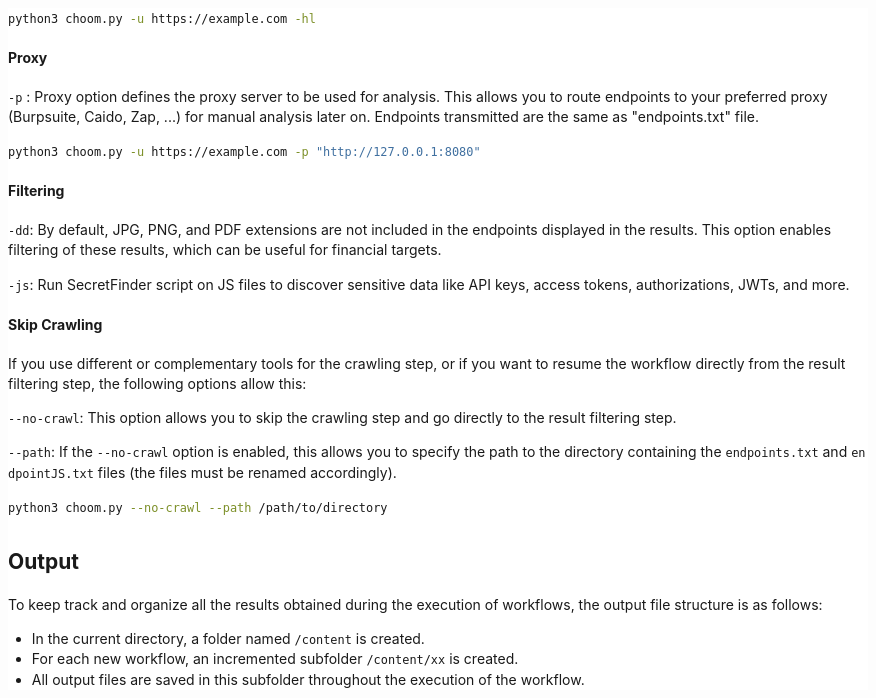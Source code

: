 ```bash
python3 choom.py -u https://example.com -hl
```

#### Proxy

`-p` : Proxy option defines the proxy server to be used for analysis. This allows you to route endpoints to your preferred proxy (Burpsuite, Caido, Zap, ...) for manual analysis later on. Endpoints transmitted are the same as "endpoints.txt" file.

```bash
python3 choom.py -u https://example.com -p "http://127.0.0.1:8080"
```

#### Filtering

`-dd`: By default, JPG, PNG, and PDF extensions are not included in the endpoints displayed in the results. This option enables filtering of these results, which can be useful for financial targets.

`-js`: Run SecretFinder script on JS files to discover sensitive data like API keys, access tokens, authorizations, JWTs, and more.

#### Skip Crawling

If you use different or complementary tools for the crawling step, or if you want to resume the workflow directly from the result filtering step, the following options allow this:

`--no-crawl`: This option allows you to skip the crawling step and go directly to the result filtering step.

`--path`: If the `--no-crawl` option is enabled, this allows you to specify the path to the directory containing the `endpoints.txt` and `endpointJS.txt` files (the files must be renamed accordingly).

```bash
python3 choom.py --no-crawl --path /path/to/directory
```

## Output

To keep track and organize all the results obtained during the execution of workflows, the output file structure is as follows:

-   In the current directory, a folder named `/content` is created.
-   For each new workflow, an incremented subfolder `/content/xx` is created.
-   All output files are saved in this subfolder throughout the execution of the workflow.
